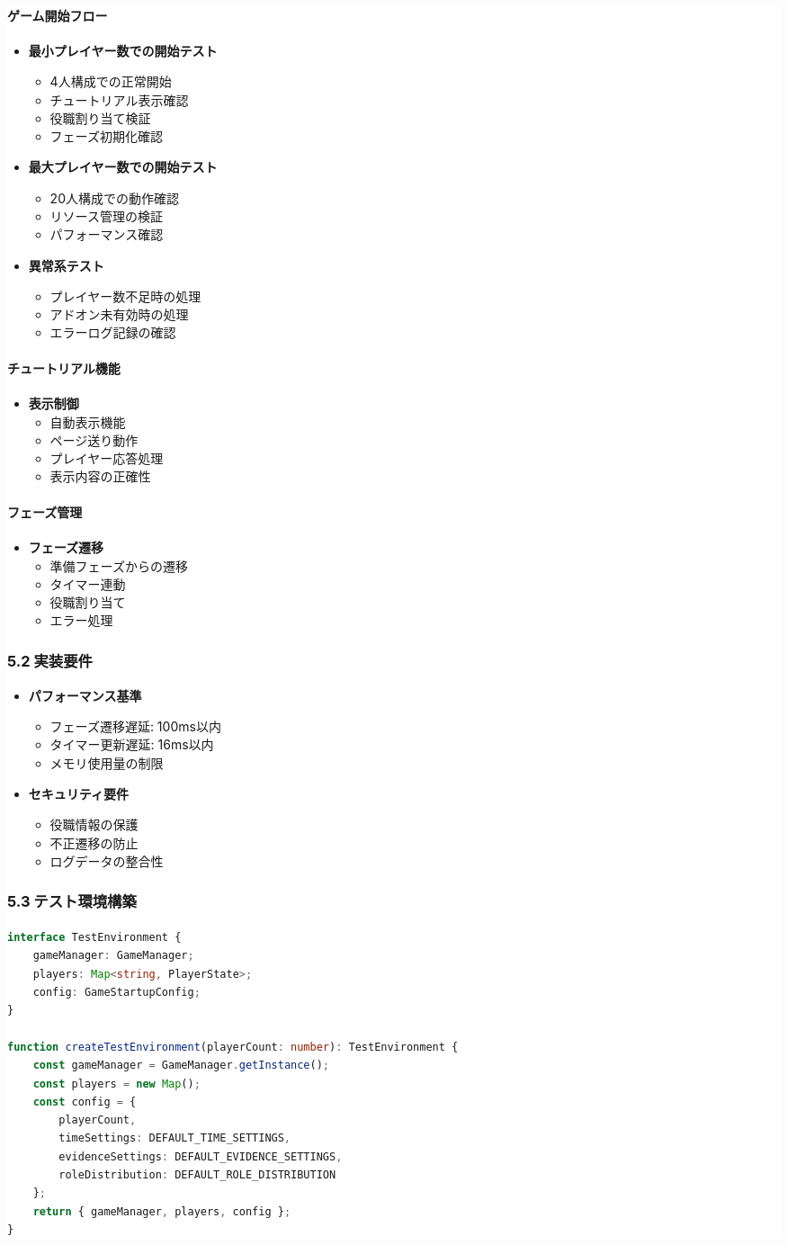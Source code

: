 #### ゲーム開始フロー
- **最小プレイヤー数での開始テスト**
  - 4人構成での正常開始
  - チュートリアル表示確認
  - 役職割り当て検証
  - フェーズ初期化確認

- **最大プレイヤー数での開始テスト**
  - 20人構成での動作確認
  - リソース管理の検証
  - パフォーマンス確認

- **異常系テスト**
  - プレイヤー数不足時の処理
  - アドオン未有効時の処理
  - エラーログ記録の確認

#### チュートリアル機能
- **表示制御**
  - 自動表示機能
  - ページ送り動作
  - プレイヤー応答処理
  - 表示内容の正確性

#### フェーズ管理
- **フェーズ遷移**
  - 準備フェーズからの遷移
  - タイマー連動
  - 役職割り当て
  - エラー処理

### 5.2 実装要件

- **パフォーマンス基準**
  - フェーズ遷移遅延: 100ms以内
  - タイマー更新遅延: 16ms以内
  - メモリ使用量の制限

- **セキュリティ要件**
  - 役職情報の保護
  - 不正遷移の防止
  - ログデータの整合性

### 5.3 テスト環境構築

```typescript
interface TestEnvironment {
    gameManager: GameManager;
    players: Map<string, PlayerState>;
    config: GameStartupConfig;
}

function createTestEnvironment(playerCount: number): TestEnvironment {
    const gameManager = GameManager.getInstance();
    const players = new Map();
    const config = {
        playerCount,
        timeSettings: DEFAULT_TIME_SETTINGS,
        evidenceSettings: DEFAULT_EVIDENCE_SETTINGS,
        roleDistribution: DEFAULT_ROLE_DISTRIBUTION
    };
    return { gameManager, players, config };
}
```
